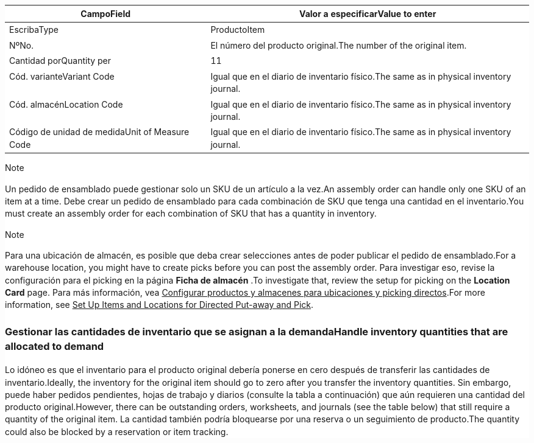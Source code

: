 |<span data-ttu-id="11d4f-244">Campo</span><span class="sxs-lookup"><span data-stu-id="11d4f-244">Field</span></span>  |<span data-ttu-id="11d4f-245">Valor a especificar</span><span class="sxs-lookup"><span data-stu-id="11d4f-245">Value to enter</span></span>  |
|---------|---------|
|<span data-ttu-id="11d4f-246">Escriba</span><span class="sxs-lookup"><span data-stu-id="11d4f-246">Type</span></span>     |<span data-ttu-id="11d4f-247">Producto</span><span class="sxs-lookup"><span data-stu-id="11d4f-247">Item</span></span>         |
|<span data-ttu-id="11d4f-248">Nº</span><span class="sxs-lookup"><span data-stu-id="11d4f-248">No.</span></span>     |<span data-ttu-id="11d4f-249">El número del producto original.</span><span class="sxs-lookup"><span data-stu-id="11d4f-249">The number of the original item.</span></span>         |
|<span data-ttu-id="11d4f-250">Cantidad por</span><span class="sxs-lookup"><span data-stu-id="11d4f-250">Quantity per</span></span>     |<span data-ttu-id="11d4f-251">1</span><span class="sxs-lookup"><span data-stu-id="11d4f-251">1</span></span>         |
|<span data-ttu-id="11d4f-252">Cód. variante</span><span class="sxs-lookup"><span data-stu-id="11d4f-252">Variant Code</span></span>     |<span data-ttu-id="11d4f-253">Igual que en el diario de inventario físico.</span><span class="sxs-lookup"><span data-stu-id="11d4f-253">The same as in physical inventory journal.</span></span>         |
|<span data-ttu-id="11d4f-254">Cód. almacén</span><span class="sxs-lookup"><span data-stu-id="11d4f-254">Location Code</span></span>     |<span data-ttu-id="11d4f-255">Igual que en el diario de inventario físico.</span><span class="sxs-lookup"><span data-stu-id="11d4f-255">The same as in physical inventory journal.</span></span>         |
|<span data-ttu-id="11d4f-256">Código de unidad de medida</span><span class="sxs-lookup"><span data-stu-id="11d4f-256">Unit of Measure Code</span></span>     |<span data-ttu-id="11d4f-257">Igual que en el diario de inventario físico.</span><span class="sxs-lookup"><span data-stu-id="11d4f-257">The same as in physical inventory journal.</span></span>         |

> [!NOTE]
> <span data-ttu-id="11d4f-258">Un pedido de ensamblado puede gestionar solo un SKU de un artículo a la vez.</span><span class="sxs-lookup"><span data-stu-id="11d4f-258">An assembly order can handle only one SKU of an item at a time.</span></span> <span data-ttu-id="11d4f-259">Debe crear un pedido de ensamblado para cada combinación de SKU que tenga una cantidad en el inventario.</span><span class="sxs-lookup"><span data-stu-id="11d4f-259">You must create an assembly order for each combination of SKU that has a quantity in inventory.</span></span>

> [!NOTE]
> <span data-ttu-id="11d4f-260">Para una ubicación de almacén, es posible que deba crear selecciones antes de poder publicar el pedido de ensamblado.</span><span class="sxs-lookup"><span data-stu-id="11d4f-260">For a warehouse location, you might have to create picks before you can post the assembly order.</span></span> <span data-ttu-id="11d4f-261">Para investigar eso, revise la configuración para el picking en la página **Ficha de almacén** .</span><span class="sxs-lookup"><span data-stu-id="11d4f-261">To investigate that, review the setup for picking on the **Location Card** page.</span></span> <span data-ttu-id="11d4f-262">Para más información, vea [Configurar productos y almacenes para ubicaciones y picking directos](warehouse-how-to-set-up-items-for-directed-put-away-and-pick.md).</span><span class="sxs-lookup"><span data-stu-id="11d4f-262">For more information, see [Set Up Items and Locations for Directed Put-away and Pick](warehouse-how-to-set-up-items-for-directed-put-away-and-pick.md).</span></span>

### <a name="handle-inventory-quantities-that-are-allocated-to-demand"></a><span data-ttu-id="11d4f-263">Gestionar las cantidades de inventario que se asignan a la demanda</span><span class="sxs-lookup"><span data-stu-id="11d4f-263">Handle inventory quantities that are allocated to demand</span></span>

<span data-ttu-id="11d4f-264">Lo idóneo es que el inventario para el producto original debería ponerse en cero después de transferir las cantidades de inventario.</span><span class="sxs-lookup"><span data-stu-id="11d4f-264">Ideally, the inventory for the original item should go to zero after you transfer the inventory quantities.</span></span> <span data-ttu-id="11d4f-265">Sin embargo, puede haber pedidos pendientes, hojas de trabajo y diarios (consulte la tabla a continuación) que aún requieren una cantidad del producto original.</span><span class="sxs-lookup"><span data-stu-id="11d4f-265">However, there can be outstanding orders, worksheets, and journals (see the table below) that still require a quantity of the original item.</span></span> <span data-ttu-id="11d4f-266">La cantidad también podría bloquearse por una reserva o un seguimiento de producto.</span><span class="sxs-lookup"><span data-stu-id="11d4f-266">The quantity could also be blocked by a reservation or item tracking.</span></span>

